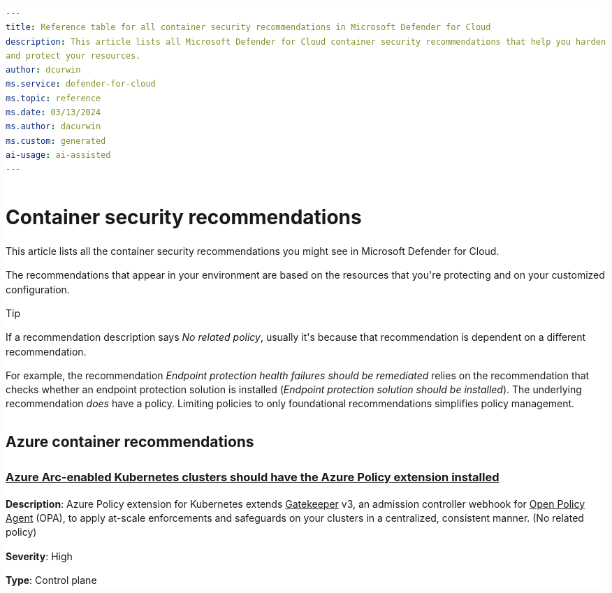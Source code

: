 ```yaml
---
title: Reference table for all container security recommendations in Microsoft Defender for Cloud
description: This article lists all Microsoft Defender for Cloud container security recommendations that help you harden and protect your resources.
author: dcurwin
ms.service: defender-for-cloud
ms.topic: reference
ms.date: 03/13/2024
ms.author: dacurwin
ms.custom: generated
ai-usage: ai-assisted
---
```


# Container security recommendations

This article lists all the container security recommendations you might see in Microsoft Defender for Cloud.

The recommendations that appear in your environment are based on the resources that you're protecting and on your customized configuration.


> [!TIP]
> If a recommendation description says *No related policy*, usually it's because that recommendation is dependent on a different recommendation.
>
> For example, the recommendation *Endpoint protection health failures should be remediated* relies on the recommendation that checks whether an endpoint protection solution is installed (*Endpoint protection solution should be installed*). The underlying recommendation *does* have a policy.
> Limiting policies to only foundational recommendations simplifies policy management.




## Azure container recommendations



### [Azure Arc-enabled Kubernetes clusters should have the Azure Policy extension installed](https://portal.azure.com/#blade/Microsoft_Azure_Security/RecommendationsBlade/assessmentKey/0642d770-b189-42ef-a2ce-9dcc3ec6c169)

**Description**: Azure Policy extension for Kubernetes extends [Gatekeeper](https://github.com/open-policy-agent/gatekeeper) v3, an admission controller webhook for [Open Policy Agent](https://www.openpolicyagent.org/) (OPA), to apply at-scale enforcements and safeguards on your clusters in a centralized, consistent manner.
(No related policy)

**Severity**: High

**Type**: Control plane
